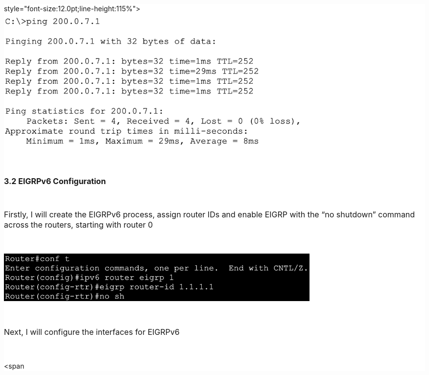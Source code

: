 style="font-size:12.0pt;line-height:115%"><img src="Photos/image068.png"
id="image68.png" data-border="0" width="624" height="279" /></span>

<span style="font-size:12.0pt;line-height:115%"> </span>

**<span style="font-size:12.0pt;
line-height:115%">3.2 EIGRPv6 Configuration</span>**

<span style="font-size:12.0pt;line-height:115%"> </span>

<span style="font-size:12.0pt;line-height:115%">Firstly, I will create
the EIGRPv6 process, assign router IDs and enable EIGRP with the “no
shutdown” command across the routers, starting with router 0</span>

<span style="font-size:12.0pt;line-height:115%"> </span>

<span
style="font-size:12.0pt;line-height:115%"><img src="Photos/image069.png"
id="image69.png" data-border="0" width="624" height="97" /></span>

<span style="font-size:12.0pt;line-height:115%"> </span>

<span style="font-size:12.0pt;line-height:115%">Next, I will configure
the interfaces for EIGRPv6</span>

<span style="font-size:12.0pt;line-height:115%"> </span>

<span